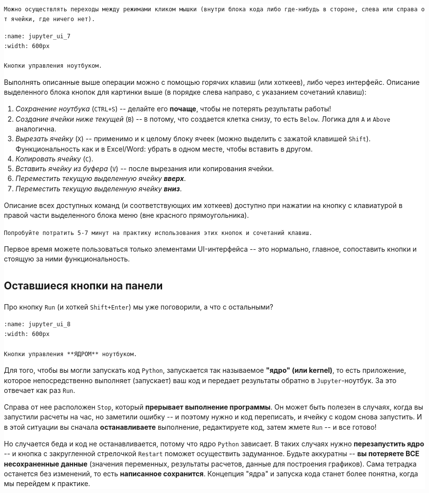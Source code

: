 ```{tip}
Можно осуществлять переходы между режимами кликом мышки (внутри блока кода либо где-нибудь в стороне, слева или справа от ячейки, где ничего нет).
```

```{figure} /_static/pythonblock/jupyter_l3/jupyter_ui_7.png
:name: jupyter_ui_7
:width: 600px

Кнопки управления ноутбуком.
```

Выполнять описанные выше операции можно с помощью горячих клавиш (или хоткеев), либо через интерфейс. Описание выделенного блока кнопок для картинки выше (в порядке слева направо, с указанием сочетаний клавиш):

1. _Сохранение ноутбука_ (`CTRL+S`) -- делайте его **почаще**, чтобы не потерять результаты работы!
2. _Создание ячейки ниже текущей_ (`B`) -- `B` потому, что создается клетка снизу, то есть `Below`. Логика для `A` и `Above` аналогична.
3. _Вырезать ячейку_ (`X`) -- применимо и к целому блоку ячеек (можно выделить с зажатой клавишей `Shift`). Функциональность как и в Excel/Word: убрать в одном месте, чтобы вставить в другом.
4. _Копировать ячейку_ (`C`).
5. _Вставить ячейку из буфера_ (`V`) -- после вырезания или копирования ячейки.
6. _Переместить текущую выделенную ячейку **вверх**_.
7. _Переместить текущую выделенную ячейку **вниз**_.

Описание всех доступных команд (и соответствующих им хоткеев) доступно при нажатии на кнопку с клавиатурой в правой части выделенного блока меню (вне красного прямоугольника).

```{attention}
Попробуйте потратить 5-7 минут на практику использования этих кнопок и сочетаний клавиш.
```

Первое время можете пользоваться только элементами UI-интерфейса -- это нормально, главное, сопоставить кнопки и стоящую за ними функциональность.

## Оставшиеся кнопки на панели

Про кнопку `Run` (и хоткей `Shift+Enter`) мы уже поговорили, а что с остальными?

```{figure} /_static/pythonblock/jupyter_l3/jupyter_ui_8.png
:name: jupyter_ui_8
:width: 600px

Кнопки управления **ЯДРОМ** ноутбуком.
```

Для того, чтобы вы могли запускать код `Python`, запускается так называемое **"ядро" (или kernel)**, то есть приложение, которое непосредственно выполняет (запускает) ваш код и передает результаты обратно в `Jupyter`-ноутбук. За это отвечает как раз `Run`.

Справа от нее расположен `Stop`, который **прерывает выполнение программы**. Он может быть полезен в случаях, когда вы запустили расчеты на час, но заметили ошибку -- и поэтому нужно и код переписать, и ячейку с кодом снова запустить. И в этой ситуации вы сначала **останавливаете** выполнение, редактируете код, затем жмете `Run` -- и все готово!

Но случается беда и код не останавливается, потому что ядро `Python` зависает. В таких случаях нужно **перезапустить ядро** -- и кнопка с закругленной стрелочкой `Restart` поможет осуществить задуманное. Будьте аккуратны -- **вы потеряете ВСЕ несохраненные данные** (значения переменных, результаты расчетов, данные для построения графиков). Сама тетрадка останется без изменений, то есть **написанное сохранится**. Концепция "ядра" и запуска кода станет более понятна, когда мы перейдем к практике.
